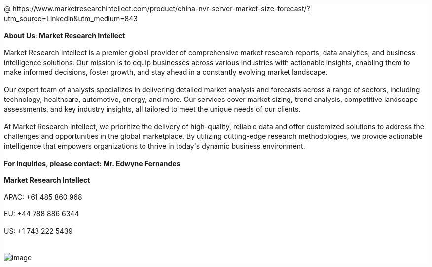 @</strong>&nbsp;<a href="https://www.marketresearchintellect.com/product/china-nvr-server-market-size-forecast/?utm_source=Linkedin&utm_medium=843">https://www.marketresearchintellect.com/product/china-nvr-server-market-size-forecast/?utm_source=Linkedin&utm_medium=843</a></span></p><p><strong>About Us: Market Research Intellect</strong></p><p>Market Research Intellect is a premier global provider of comprehensive market research reports, data analytics, and business intelligence solutions. Our mission is to equip businesses across various industries with actionable insights, enabling them to make informed decisions, foster growth, and stay ahead in a constantly evolving market landscape.</p><p>Our expert team of analysts specializes in delivering detailed market analysis and forecasts across a range of sectors, including technology, healthcare, automotive, energy, and more. Our services cover market sizing, trend analysis, competitive landscape assessments, and key industry insights, all tailored to meet the unique needs of our clients.</p><p>At Market Research Intellect, we prioritize the delivery of high-quality, reliable data and offer customized solutions to address the challenges and opportunities in the global marketplace. By utilizing cutting-edge research methodologies, we provide actionable intelligence that empowers organizations to thrive in today's dynamic business environment.</p><p><strong>For inquiries, please contact: Mr. Edwyne Fernandes</strong></p><p><strong>Market Research Intellect</strong></p><p>APAC: +61 485 860 968</p><p>EU: +44 788 886 6344</p><p>US: +1 743 222 5439</p></div><div class="article-main__content" data-test-id="publishing-text-block">&nbsp;</div>
![image](https://github.com/user-attachments/assets/37c75b20-46c5-412c-be05-c5aae4c77f78)
